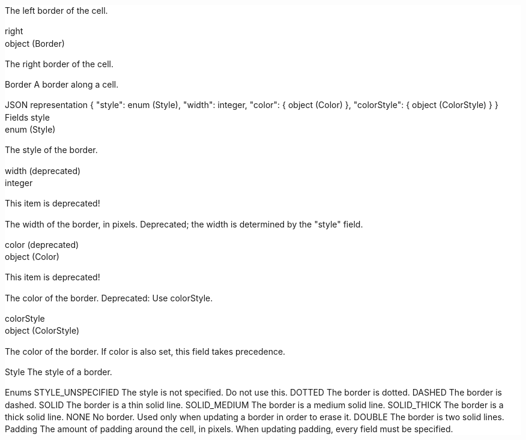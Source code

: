 The left border of the cell.

right	
object (Border)

The right border of the cell.

Border
A border along a cell.

JSON representation
{
  "style": enum (Style),
  "width": integer,
  "color": {
    object (Color)
  },
  "colorStyle": {
    object (ColorStyle)
  }
}
Fields
style	
enum (Style)

The style of the border.

width
(deprecated)	
integer

This item is deprecated!

The width of the border, in pixels. Deprecated; the width is determined by the "style" field.

color
(deprecated)	
object (Color)

This item is deprecated!

The color of the border. Deprecated: Use colorStyle.

colorStyle	
object (ColorStyle)

The color of the border. If color is also set, this field takes precedence.

Style
The style of a border.

Enums
STYLE_UNSPECIFIED	The style is not specified. Do not use this.
DOTTED	The border is dotted.
DASHED	The border is dashed.
SOLID	The border is a thin solid line.
SOLID_MEDIUM	The border is a medium solid line.
SOLID_THICK	The border is a thick solid line.
NONE	No border. Used only when updating a border in order to erase it.
DOUBLE	The border is two solid lines.
Padding
The amount of padding around the cell, in pixels. When updating padding, every field must be specified.
